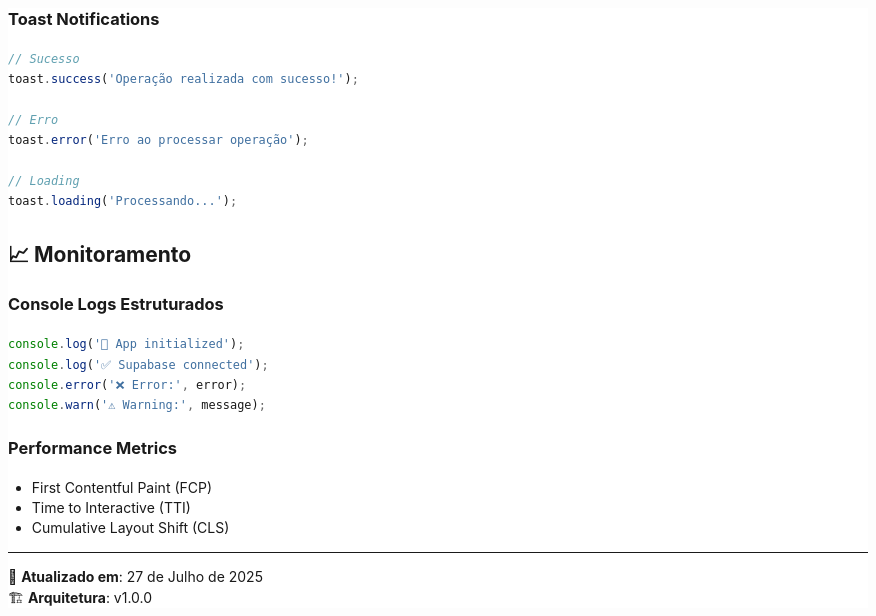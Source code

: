 ### Toast Notifications
```typescript
// Sucesso
toast.success('Operação realizada com sucesso!');

// Erro
toast.error('Erro ao processar operação');

// Loading
toast.loading('Processando...');
```

## 📈 Monitoramento

### Console Logs Estruturados
```typescript
console.log('🚀 App initialized');
console.log('✅ Supabase connected');
console.error('❌ Error:', error);
console.warn('⚠️ Warning:', message);
```

### Performance Metrics
- First Contentful Paint (FCP)
- Time to Interactive (TTI)
- Cumulative Layout Shift (CLS)

---

📅 **Atualizado em**: 27 de Julho de 2025  
🏗️ **Arquitetura**: v1.0.0